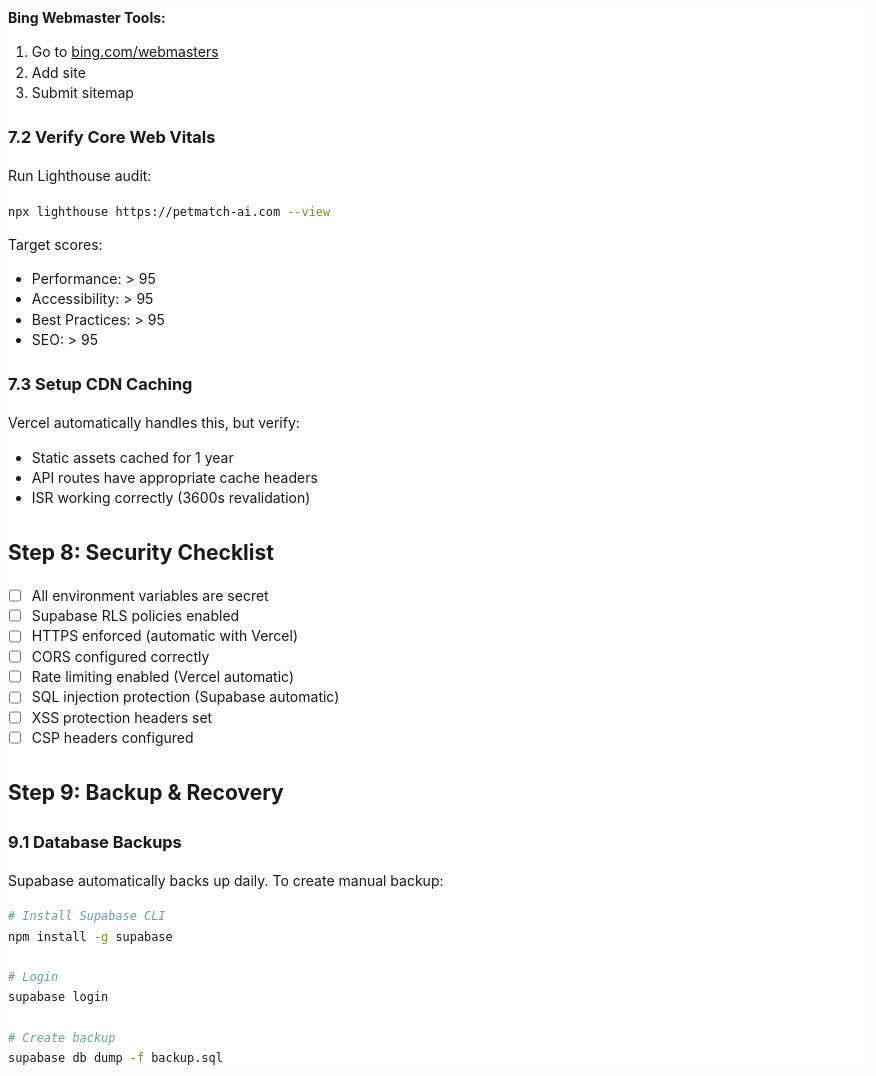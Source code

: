 **Bing Webmaster Tools:**
1. Go to [bing.com/webmasters](https://www.bing.com/webmasters)
2. Add site
3. Submit sitemap

### 7.2 Verify Core Web Vitals

Run Lighthouse audit:
```bash
npx lighthouse https://petmatch-ai.com --view
```

Target scores:
- Performance: > 95
- Accessibility: > 95
- Best Practices: > 95
- SEO: > 95

### 7.3 Setup CDN Caching

Vercel automatically handles this, but verify:
- Static assets cached for 1 year
- API routes have appropriate cache headers
- ISR working correctly (3600s revalidation)

## Step 8: Security Checklist

- [ ] All environment variables are secret
- [ ] Supabase RLS policies enabled
- [ ] HTTPS enforced (automatic with Vercel)
- [ ] CORS configured correctly
- [ ] Rate limiting enabled (Vercel automatic)
- [ ] SQL injection protection (Supabase automatic)
- [ ] XSS protection headers set
- [ ] CSP headers configured

## Step 9: Backup & Recovery

### 9.1 Database Backups

Supabase automatically backs up daily. To create manual backup:

```bash
# Install Supabase CLI
npm install -g supabase

# Login
supabase login

# Create backup
supabase db dump -f backup.sql
```
